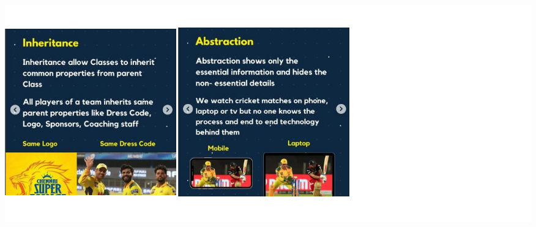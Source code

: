   <img src="7. OOP.jpg" width="32.5%" height="350px" alt="OOP Image 7">
  <img src="8. OOP.jpg" width="32.5%" height="350px" alt="OOP Image 8">